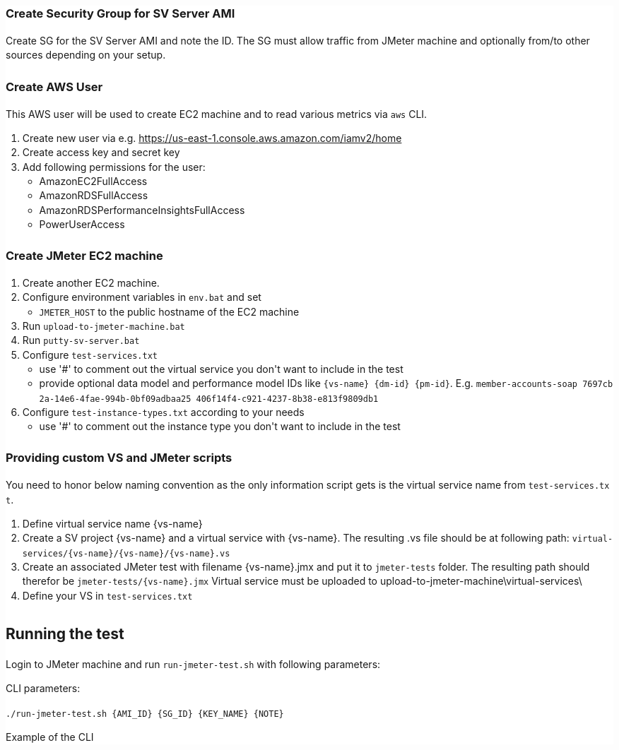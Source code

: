 ### Create Security Group for SV Server AMI

Create SG for the SV Server AMI and note the ID. The SG must allow traffic from JMeter machine and optionally from/to other sources depending on your setup.

### Create AWS User

This AWS user will be used to create EC2 machine and to read various metrics via `aws` CLI.

1. Create new user via e.g. https://us-east-1.console.aws.amazon.com/iamv2/home
1. Create access key and secret key
1. Add following permissions for the user:
   - AmazonEC2FullAccess
   - AmazonRDSFullAccess
   - AmazonRDSPerformanceInsightsFullAccess
   - PowerUserAccess   

### Create JMeter EC2 machine

1. Create another EC2 machine.
1. Configure environment variables in `env.bat` and set 
   - `JMETER_HOST` to the public hostname of the EC2 machine
1. Run `upload-to-jmeter-machine.bat`
1. Run `putty-sv-server.bat`
1. Configure `test-services.txt`
    - use '#' to comment out the virtual service you don't want to include in the test
	- provide optional data model and performance model IDs like `{vs-name} {dm-id} {pm-id}`. E.g. `member-accounts-soap 7697cb2a-14e6-4fae-994b-0bf09adbaa25 406f14f4-c921-4237-8b38-e813f9809db1`
1. Configure `test-instance-types.txt` according to your needs
    - use '#' to comment out the instance type you don't want to include in the test

### Providing custom VS and JMeter scripts

You need to honor below naming convention as the only information script gets is the virtual service name from `test-services.txt`.

1. Define virtual service name {vs-name}
1. Create a SV project {vs-name} and a virtual service with {vs-name}. The resulting .vs file should be at following path: `virtual-services/{vs-name}/{vs-name}/{vs-name}.vs`
1. Create an associated JMeter test with filename {vs-name}.jmx and put it to `jmeter-tests` folder. The resulting path should therefor be `jmeter-tests/{vs-name}.jmx`
Virtual service must be uploaded to upload-to-jmeter-machine\virtual-services\
1. Define your VS in `test-services.txt`

## Running the test

Login to JMeter machine and run `run-jmeter-test.sh` with following parameters:

CLI parameters:

`./run-jmeter-test.sh {AMI_ID} {SG_ID} {KEY_NAME} {NOTE}`

Example of the CLI
